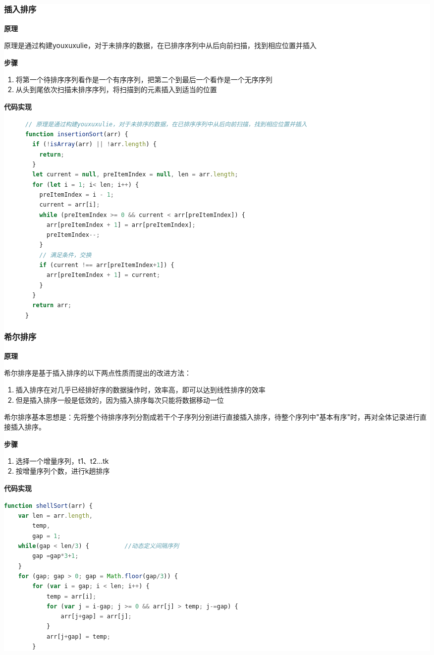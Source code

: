 ### 插入排序
**原理**

原理是通过构建youxuxulie，对于未排序的数据，在已排序序列中从后向前扫描，找到相应位置并插入

**步骤**

1. 将第一个待排序序列看作是一个有序序列，把第二个到最后一个看作是一个无序序列
2. 从头到尾依次扫描未排序序列，将扫描到的元素插入到适当的位置

**代码实现**

```javascript
      // 原理是通过构建youxuxulie，对于未排序的数据，在已排序序列中从后向前扫描，找到相应位置并插入
      function insertionSort(arr) {
        if (!isArray(arr) || !arr.length) {
          return;
        }
        let current = null, preItemIndex = null, len = arr.length;
        for (let i = 1; i< len; i++) {
          preItemIndex = i - 1;
          current = arr[i];
          while (preItemIndex >= 0 && current < arr[preItemIndex]) {
            arr[preItemIndex + 1] = arr[preItemIndex];
            preItemIndex--;
          }
          // 满足条件，交换
          if (current !== arr[preItemIndex+1]) {
            arr[preItemIndex + 1] = current;
          }
        }
        return arr;
      }
```

### 希尔排序

**原理**

希尔排序是基于插入排序的以下两点性质而提出的改进方法：

1. 插入排序在对几乎已经排好序的数据操作时，效率高，即可以达到线性排序的效率
2. 但是插入排序一般是低效的，因为插入排序每次只能将数据移动一位

希尔排序基本思想是：先将整个待排序序列分割成若干个子序列分别进行直接插入排序，待整个序列中"基本有序"时，再对全体记录进行直接插入排序。

**步骤**

1. 选择一个增量序列，t1、t2...tk
2. 按增量序列个数，进行k趟排序

**代码实现**

```javascript
function shellSort(arr) {
    var len = arr.length,
        temp,
        gap = 1;
    while(gap < len/3) {          //动态定义间隔序列
        gap =gap*3+1;
    }
    for (gap; gap > 0; gap = Math.floor(gap/3)) {
        for (var i = gap; i < len; i++) {
            temp = arr[i];
            for (var j = i-gap; j >= 0 && arr[j] > temp; j-=gap) {
                arr[j+gap] = arr[j];
            }
            arr[j+gap] = temp;
        }
```